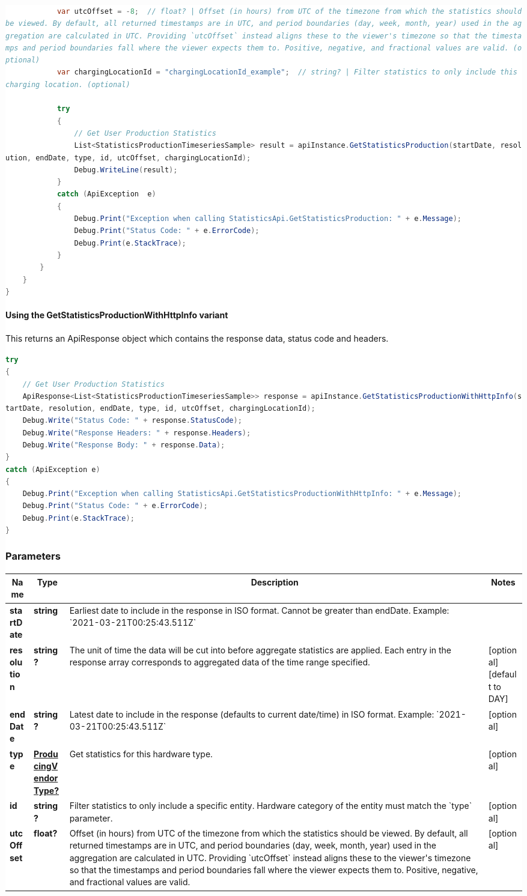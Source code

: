 ```csharp
            var utcOffset = -8;  // float? | Offset (in hours) from UTC of the timezone from which the statistics should be viewed. By default, all returned timestamps are in UTC, and period boundaries (day, week, month, year) used in the aggregation are calculated in UTC. Providing `utcOffset` instead aligns these to the viewer's timezone so that the timestamps and period boundaries fall where the viewer expects them to. Positive, negative, and fractional values are valid. (optional) 
            var chargingLocationId = "chargingLocationId_example";  // string? | Filter statistics to only include this charging location. (optional) 

            try
            {
                // Get User Production Statistics
                List<StatisticsProductionTimeseriesSample> result = apiInstance.GetStatisticsProduction(startDate, resolution, endDate, type, id, utcOffset, chargingLocationId);
                Debug.WriteLine(result);
            }
            catch (ApiException  e)
            {
                Debug.Print("Exception when calling StatisticsApi.GetStatisticsProduction: " + e.Message);
                Debug.Print("Status Code: " + e.ErrorCode);
                Debug.Print(e.StackTrace);
            }
        }
    }
}
```

#### Using the GetStatisticsProductionWithHttpInfo variant
This returns an ApiResponse object which contains the response data, status code and headers.

```csharp
try
{
    // Get User Production Statistics
    ApiResponse<List<StatisticsProductionTimeseriesSample>> response = apiInstance.GetStatisticsProductionWithHttpInfo(startDate, resolution, endDate, type, id, utcOffset, chargingLocationId);
    Debug.Write("Status Code: " + response.StatusCode);
    Debug.Write("Response Headers: " + response.Headers);
    Debug.Write("Response Body: " + response.Data);
}
catch (ApiException e)
{
    Debug.Print("Exception when calling StatisticsApi.GetStatisticsProductionWithHttpInfo: " + e.Message);
    Debug.Print("Status Code: " + e.ErrorCode);
    Debug.Print(e.StackTrace);
}
```

### Parameters

| Name | Type | Description | Notes |
|------|------|-------------|-------|
| **startDate** | **string** | Earliest date to include in the response in ISO format. Cannot be greater than endDate. Example: &#x60;2021-03-21T00:25:43.511Z&#x60; |  |
| **resolution** | **string?** | The unit of time the data will be cut into before aggregate statistics are applied. Each entry in the response array corresponds to aggregated data of the time range specified. | [optional] [default to DAY] |
| **endDate** | **string?** | Latest date to include in the response (defaults to current date/time) in ISO format. Example: &#x60;2021-03-21T00:25:43.511Z&#x60; | [optional]  |
| **type** | [**ProducingVendorType?**](ProducingVendorType?.md) | Get statistics for this hardware type. | [optional]  |
| **id** | **string?** | Filter statistics to only include a specific entity. Hardware category of the entity must match the &#x60;type&#x60; parameter. | [optional]  |
| **utcOffset** | **float?** | Offset (in hours) from UTC of the timezone from which the statistics should be viewed. By default, all returned timestamps are in UTC, and period boundaries (day, week, month, year) used in the aggregation are calculated in UTC. Providing &#x60;utcOffset&#x60; instead aligns these to the viewer&#39;s timezone so that the timestamps and period boundaries fall where the viewer expects them to. Positive, negative, and fractional values are valid. | [optional]  |